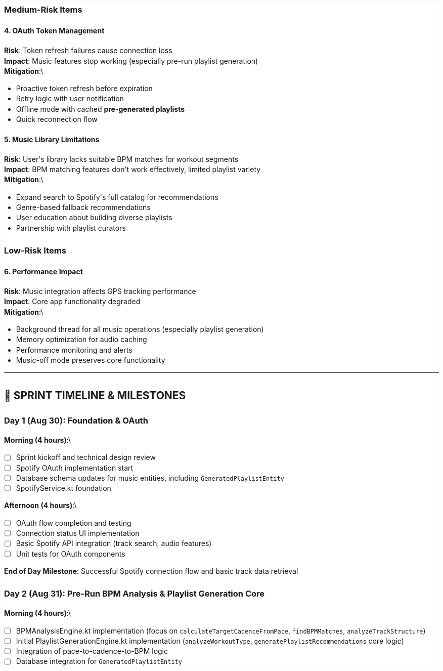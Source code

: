 ### **Medium-Risk Items**

#### **4. OAuth Token Management**
**Risk**: Token refresh failures cause connection loss  
**Impact**: Music features stop working (especially pre-run playlist generation)  
**Mitigation**:\
- Proactive token refresh before expiration
- Retry logic with user notification
- Offline mode with cached **pre-generated playlists**
- Quick reconnection flow

#### **5. Music Library Limitations**
**Risk**: User\'s library lacks suitable BPM matches for workout segments  
**Impact**: BPM matching features don\'t work effectively, limited playlist variety  
**Mitigation**:\
- Expand search to Spotify\'s full catalog for recommendations
- Genre-based fallback recommendations
- User education about building diverse playlists
- Partnership with playlist curators

### **Low-Risk Items**

#### **6. Performance Impact**
**Risk**: Music integration affects GPS tracking performance  
**Impact**: Core app functionality degraded  
**Mitigation**:\
- Background thread for all music operations (especially playlist generation)
- Memory optimization for audio caching
- Performance monitoring and alerts
- Music-off mode preserves core functionality

---

## 📅 SPRINT TIMELINE & MILESTONES

### **Day 1 (Aug 30): Foundation & OAuth**
**Morning (4 hours)**:\
- [ ] Sprint kickoff and technical design review
- [ ] Spotify OAuth implementation start
- [ ] Database schema updates for music entities, including `GeneratedPlaylistEntity`
- [ ] SpotifyService.kt foundation

**Afternoon (4 hours)**:\
- [ ] OAuth flow completion and testing
- [ ] Connection status UI implementation
- [ ] Basic Spotify API integration (track search, audio features)
- [ ] Unit tests for OAuth components

**End of Day Milestone**: Successful Spotify connection flow and basic track data retrieval

### **Day 2 (Aug 31): Pre-Run BPM Analysis & Playlist Generation Core**
**Morning (4 hours)**:\
- [ ] BPMAnalysisEngine.kt implementation (focus on `calculateTargetCadenceFromPace`, `findBPMMatches`, `analyzeTrackStructure`)
- [ ] Initial PlaylistGenerationEngine.kt implementation (`analyzeWorkoutType`, `generatePlaylistRecommendations` core logic)
- [ ] Integration of pace-to-cadence-to-BPM logic
- [ ] Database integration for `GeneratedPlaylistEntity`
